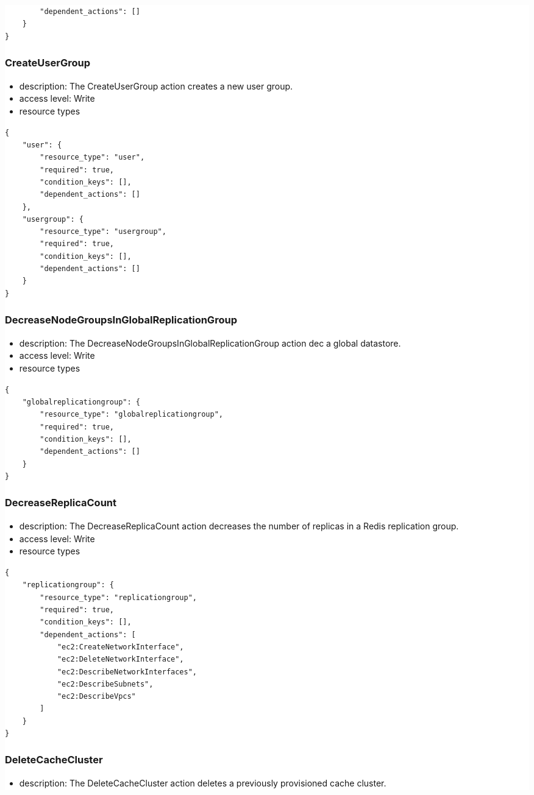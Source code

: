 ```
        "dependent_actions": []
    }
}
```
### CreateUserGroup
- description: The CreateUserGroup action creates a new user group.
- access level: Write
- resource types
```
{
    "user": {
        "resource_type": "user",
        "required": true,
        "condition_keys": [],
        "dependent_actions": []
    },
    "usergroup": {
        "resource_type": "usergroup",
        "required": true,
        "condition_keys": [],
        "dependent_actions": []
    }
}
```
### DecreaseNodeGroupsInGlobalReplicationGroup
- description: The DecreaseNodeGroupsInGlobalReplicationGroup action dec a global datastore.
- access level: Write
- resource types
```
{
    "globalreplicationgroup": {
        "resource_type": "globalreplicationgroup",
        "required": true,
        "condition_keys": [],
        "dependent_actions": []
    }
}
```
### DecreaseReplicaCount
- description: The DecreaseReplicaCount action decreases the number of replicas in a Redis replication group.
- access level: Write
- resource types
```
{
    "replicationgroup": {
        "resource_type": "replicationgroup",
        "required": true,
        "condition_keys": [],
        "dependent_actions": [
            "ec2:CreateNetworkInterface",
            "ec2:DeleteNetworkInterface",
            "ec2:DescribeNetworkInterfaces",
            "ec2:DescribeSubnets",
            "ec2:DescribeVpcs"
        ]
    }
}
```
### DeleteCacheCluster
- description: The DeleteCacheCluster action deletes a previously provisioned cache cluster.